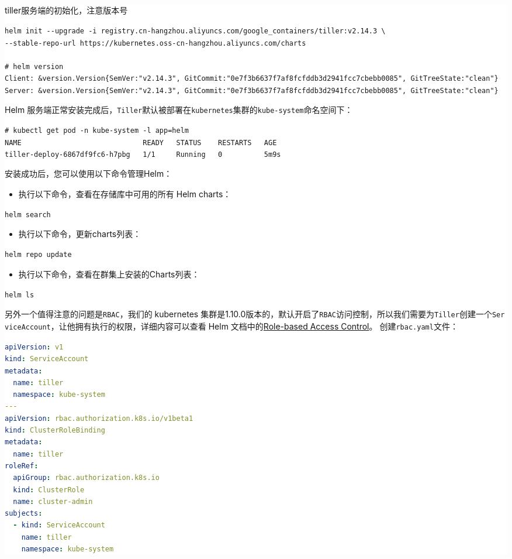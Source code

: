 
tiller服务端的初始化，注意版本号
```shell
helm init --upgrade -i registry.cn-hangzhou.aliyuncs.com/google_containers/tiller:v2.14.3 \
--stable-repo-url https://kubernetes.oss-cn-hangzhou.aliyuncs.com/charts

# helm version
Client: &version.Version{SemVer:"v2.14.3", GitCommit:"0e7f3b6637f7af8fcfddb3d2941fcc7cbebb0085", GitTreeState:"clean"}
Server: &version.Version{SemVer:"v2.14.3", GitCommit:"0e7f3b6637f7af8fcfddb3d2941fcc7cbebb0085", GitTreeState:"clean"}
```

Helm 服务端正常安装完成后，`Tiller`默认被部署在`kubernetes`集群的`kube-system`命名空间下：
```shell
# kubectl get pod -n kube-system -l app=helm
NAME                             READY   STATUS    RESTARTS   AGE
tiller-deploy-6867df9fc6-h7pbg   1/1     Running   0          5m9s
```

安装成功后，您可以使用以下命令管理Helm：

- 执行以下命令，查看在存储库中可用的所有 Helm charts：

```
helm search
```

- 执行以下命令，更新charts列表：

```
helm repo update
```

- 执行以下命令，查看在群集上安装的Charts列表：

```
helm ls
```

另外一个值得注意的问题是`RBAC`，我们的 kubernetes 集群是1.10.0版本的，默认开启了`RBAC`访问控制，所以我们需要为`Tiller`创建一个`ServiceAccount`，让他拥有执行的权限，详细内容可以查看 Helm 文档中的[Role-based Access Control](https://docs.helm.sh/using_helm/#role-based-access-control)。
创建`rbac.yaml`文件：

```yaml
apiVersion: v1
kind: ServiceAccount
metadata:
  name: tiller
  namespace: kube-system
---
apiVersion: rbac.authorization.k8s.io/v1beta1
kind: ClusterRoleBinding
metadata:
  name: tiller
roleRef:
  apiGroup: rbac.authorization.k8s.io
  kind: ClusterRole
  name: cluster-admin
subjects:
  - kind: ServiceAccount
    name: tiller
    namespace: kube-system
```
